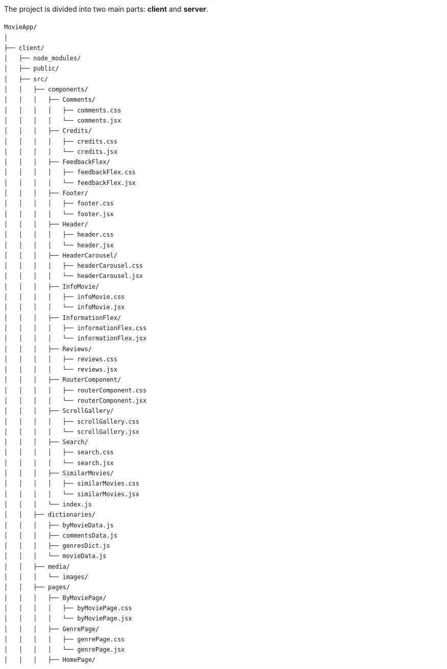 The project is divided into two main parts: **client** and **server**.
```
MovieApp/
│
├── client/
│   ├── node_modules/
│   ├── public/
│   ├── src/
│   │   ├── components/
│   │   │   ├── Comments/
│   │   │   │   ├── comments.css
│   │   │   │   └── comments.jsx
│   │   │   ├── Credits/
│   │   │   │   ├── credits.css
│   │   │   │   └── credits.jsx
│   │   │   ├── FeedbackFlex/
│   │   │   │   ├── feedbackFlex.css
│   │   │   │   └── feedbackFlex.jsx
│   │   │   ├── Footer/
│   │   │   │   ├── footer.css
│   │   │   │   └── footer.jsx
│   │   │   ├── Header/
│   │   │   │   ├── header.css
│   │   │   │   └── header.jsx
│   │   │   ├── HeaderCarousel/
│   │   │   │   ├── headerCarousel.css
│   │   │   │   └── headerCarousel.jsx
│   │   │   ├── InfoMovie/
│   │   │   │   ├── infoMovie.css
│   │   │   │   └── infoMovie.jsx
│   │   │   ├── InformationFlex/
│   │   │   │   ├── informationFlex.css
│   │   │   │   └── informationFlex.jsx
│   │   │   ├── Reviews/
│   │   │   │   ├── reviews.css
│   │   │   │   └── reviews.jsx
│   │   │   ├── RouterComponent/
│   │   │   │   ├── routerComponent.css
│   │   │   │   └── routerComponent.jsx
│   │   │   ├── ScrollGallery/
│   │   │   │   ├── scrollGallery.css
│   │   │   │   └── scrollGallery.jsx
│   │   │   ├── Search/
│   │   │   │   ├── search.css
│   │   │   │   └── search.jsx
│   │   │   ├── SimilarMovies/
│   │   │   │   ├── similarMovies.css
│   │   │   │   └── similarMovies.jsx
│   │   │   └── index.js
│   │   ├── dictionaries/
│   │   │   ├── byMovieData.js
│   │   │   ├── commentsData.js
│   │   │   ├── genresDict.js
│   │   │   └── movieData.js
│   │   ├── media/
│   │   │   └── images/
│   │   ├── pages/
│   │   │   ├── ByMoviePage/
│   │   │   │   ├── byMoviePage.css
│   │   │   │   └── byMoviePage.jsx
│   │   │   ├── GenrePage/
│   │   │   │   ├── genrePage.css
│   │   │   │   └── genrePage.jsx
│   │   │   ├── HomePage/
```
